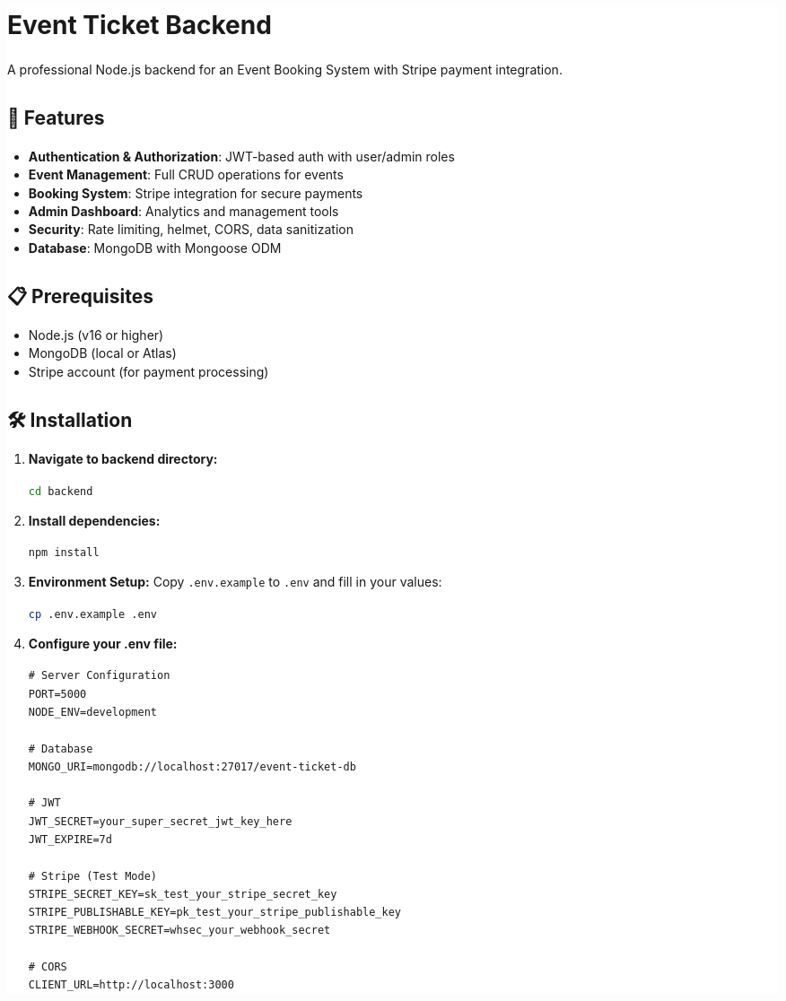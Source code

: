 # Event Ticket Backend

A professional Node.js backend for an Event Booking System with Stripe payment integration.

## 🚀 Features

- **Authentication & Authorization**: JWT-based auth with user/admin roles
- **Event Management**: Full CRUD operations for events
- **Booking System**: Stripe integration for secure payments
- **Admin Dashboard**: Analytics and management tools
- **Security**: Rate limiting, helmet, CORS, data sanitization
- **Database**: MongoDB with Mongoose ODM

## 📋 Prerequisites

- Node.js (v16 or higher)
- MongoDB (local or Atlas)
- Stripe account (for payment processing)

## 🛠 Installation

1. **Navigate to backend directory:**

   ```bash
   cd backend
   ```

2. **Install dependencies:**

   ```bash
   npm install
   ```

3. **Environment Setup:**
   Copy `.env.example` to `.env` and fill in your values:

   ```bash
   cp .env.example .env
   ```

4. **Configure your .env file:**

   ```env
   # Server Configuration
   PORT=5000
   NODE_ENV=development

   # Database
   MONGO_URI=mongodb://localhost:27017/event-ticket-db

   # JWT
   JWT_SECRET=your_super_secret_jwt_key_here
   JWT_EXPIRE=7d

   # Stripe (Test Mode)
   STRIPE_SECRET_KEY=sk_test_your_stripe_secret_key
   STRIPE_PUBLISHABLE_KEY=pk_test_your_stripe_publishable_key
   STRIPE_WEBHOOK_SECRET=whsec_your_webhook_secret

   # CORS
   CLIENT_URL=http://localhost:3000
   ```
